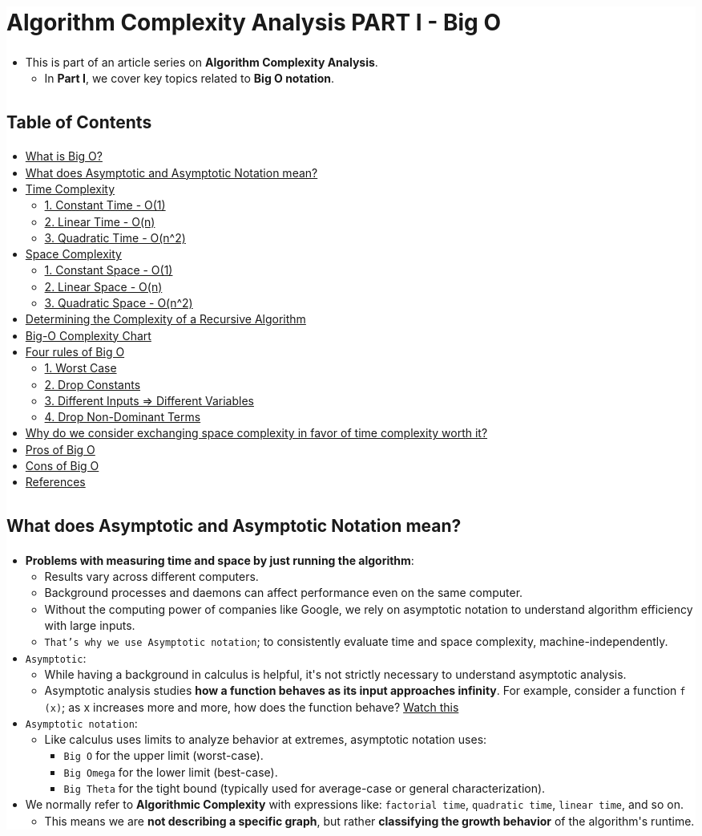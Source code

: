 # Algorithm Complexity Analysis PART I - Big O

- This is part of an article series on **Algorithm Complexity Analysis**.
  - In **Part I**, we cover key topics related to **Big O notation**.

## Table of Contents

- [What is Big O?](#what-is-big-o)
- [What does Asymptotic and Asymptotic Notation mean?](#what-does-asymptotic-and-asymptotic-notation-mean)
- [Time Complexity](#time-complexity)
  - [1. Constant Time - O(1)](#1-constant-time---o1)
  - [2. Linear Time - O(n)](#2-linear-time---on)
  - [3. Quadratic Time - O(n^2)](#3-quadratic-time---on2)
- [Space Complexity](#space-complexity)
  - [1. Constant Space - O(1)](#1-constant-space---o1)
  - [2. Linear Space - O(n)](#2-linear-space---on)
  - [3. Quadratic Space - O(n^2)](#3-quadratic-space---on2)
- [Determining the Complexity of a Recursive Algorithm](#determining-the-complexity-of-a-recursive-algorithm)
- [Big-O Complexity Chart](#big-o-complexity-chart)
- [Four rules of Big O](#four-rules-of-big-o)
  - [1. Worst Case](#1-worst-case)
  - [2. Drop Constants](#2-drop-constants)
  - [3. Different Inputs => Different Variables](#3-different-inputs--different-variables)
  - [4. Drop Non-Dominant Terms](#4-drop-non-dominant-terms)
- [Why do we consider exchanging space complexity in favor of time complexity worth it?](#why-do-we-consider-exchanging-space-complexity-in-favor-of-time-complexity-worth-it)
- [Pros of Big O](#pros-of-big-o)
- [Cons of Big O](#cons-of-big-o)
- [References](#references)

## What does Asymptotic and Asymptotic Notation mean?

- **Problems with measuring time and space by just running the algorithm**:
  - Results vary across different computers.
  - Background processes and daemons can affect performance even on the same computer.
  - Without the computing power of companies like Google, we rely on asymptotic notation to understand algorithm efficiency with large inputs.
  - `That’s why we use Asymptotic notation`; to consistently evaluate time and space complexity, machine-independently.
- `Asymptotic`:
  - While having a background in calculus is helpful, it's not strictly necessary to understand asymptotic analysis.
  - Asymptotic analysis studies **how a function behaves as its input approaches infinity**. For example, consider a function `f(x)`; as x increases more and more, how does the function behave? [Watch this](https://www.youtube.com/watch?v=myZKhztFhzE&ab_channel=BackToBackSWE)
- `Asymptotic notation`:
  - Like calculus uses limits to analyze behavior at extremes, asymptotic notation uses:
    - `Big O` for the upper limit (worst-case).
    - `Big Omega` for the lower limit (best-case).
    - `Big Theta` for the tight bound (typically used for average-case or general characterization).
- We normally refer to **Algorithmic Complexity** with expressions like: `factorial time`, `quadratic time`, `linear time`, and so on.
  - This means we are **not describing a specific graph**, but rather **classifying the growth behavior** of the algorithm's runtime.
